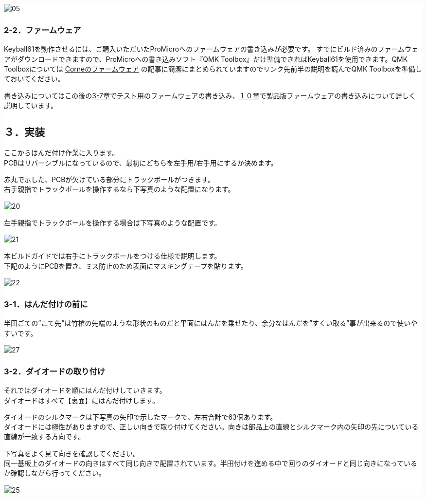 ![05](images/kb61_005.jpg)

<a id="anchor2-2"></a>
### 2-2．ファームウェア

Keyball61を動作させるには、ご購入いただいたProMicroへのファームウェアの書き込みが必要です。
すでにビルド済みのファームウェアがダウンロードできますので、ProMicroへの書き込みソフト『QMK Toolbox』だけ準備できればKeyball61を使用できます。QMK Toolboxについては [Corneのファームウェア](https://github.com/foostan/crkbd/blob/fbb146fe372ce8b2b1543ced67367bf19e910945/doc/firmware_jp.md#qmk-toolbox-%E3%81%AE%E3%83%80%E3%82%A6%E3%83%B3%E3%83%AD%E3%83%BC%E3%83%89) の記事に簡潔にまとめられていますのでリンク先前半の説明を読んでQMK Toolboxを準備しておいてください。  

書き込みについてはこの後の[3-7章](#3-7promicroの書き込みと動作確認)でテスト用のファームウェアの書き込み、[１０章](#１０正規ファームウェアの書き込み)で製品版ファームウェアの書き込みについて詳しく説明しています。

<a id="anchor4"></a>
## ３．実装

ここからはんだ付け作業に入ります。  
PCBはリバーシブルになっているので、最初にどちらを左手用/右手用にするか決めます。  

赤丸で示した、PCBが欠けている部分にトラックボールがつきます。  
右手親指でトラックボールを操作するなら下写真のような配置になります。  

![20](images/kb61_010b.jpg)

左手親指でトラックボールを操作する場合は下写真のような配置です。 

![21](images/kb61_011b.jpg)

本ビルドガイドでは右手にトラックボールをつける仕様で説明します。  
下記のようにPCBを置き、ミス防止のため表面にマスキングテープを貼ります。

![22](images/kb61_013b.jpg)

<a id="anchor3-1"></a>
### 3-1．はんだ付けの前に
半田ごての”こて先”は竹槍の先端のような形状のものだと平面にはんだを乗せたり、余分なはんだを”すくい取る”事が出来るので使いやすいです。

![27](images/kb61_027.jpg)

<a id="anchor3-2"></a>
### 3-2．ダイオードの取り付け
それではダイオードを順にはんだ付けしていきます。  
ダイオードはすべて【裏面】にはんだ付けします。  
  
ダイオードのシルクマークは下写真の矢印で示したマークで、左右合計で63個あります。  
ダイオードには極性がありますので、正しい向きで取り付けてください。向きは部品上の直線とシルクマーク内の矢印の先についている直線が一致する方向です。  
  
下写真をよく見て向きを確認してください。  
同一基板上のダイオードの向きはすべて同じ向きで配置されています。半田付けを進める中で回りのダイオードと同じ向きになっているか確認しながら行ってください。

![25](images/kb61_014.jpg)
